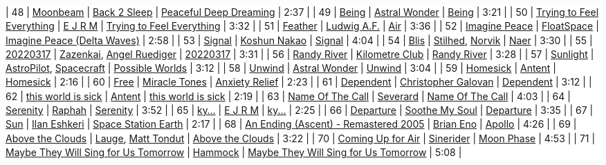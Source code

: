| 48 | [Moonbeam](https://open.spotify.com/track/4Atxi0lAF4TA1TkwHeutqT) | [Back 2 Sleep](https://open.spotify.com/artist/1mbXts9rQTQvSfO4wN6HiY) | [Peaceful Deep Dreaming](https://open.spotify.com/album/7oDgYZ3lACJLIlCu3LGA5t) | 2:37 |
| 49 | [Being](https://open.spotify.com/track/1EEDHsrBnIEwgv3Tx0f4mU) | [Astral Wonder](https://open.spotify.com/artist/24JkKS4b8yp9usUXPL0I3G) | [Being](https://open.spotify.com/album/2XuXdx0PWF9MRZ6jI1jJrR) | 3:21 |
| 50 | [Trying to Feel Everything](https://open.spotify.com/track/5MOWnM1AWOcDwC7wha1Lss) | [E J R M](https://open.spotify.com/artist/3LR4QxuUpK1ZwhWc260xAZ) | [Trying to Feel Everything](https://open.spotify.com/album/7A7gggXbZBfXN8Ft1CZqbI) | 3:32 |
| 51 | [Feather](https://open.spotify.com/track/3D31N4fyByXCIchCFRnVd5) | [Ludwig A.F.](https://open.spotify.com/artist/3Pxzo6Fhgswi6238OggzO5) | [Air](https://open.spotify.com/album/0mJuu5yMJ9R9IRVBFY2DkI) | 3:36 |
| 52 | [Imagine Peace](https://open.spotify.com/track/3fwtXQDY5TliCI1CiAqs8U) | [FloatSpace](https://open.spotify.com/artist/0PzZEo9UXbMwpdcSZcSPfL) | [Imagine Peace \(Delta Waves\)](https://open.spotify.com/album/42FfOOiJgnOqDWWgUUoD8P) | 2:58 |
| 53 | [Signal](https://open.spotify.com/track/5CcPj0blox3jKcKagc3ljI) | [Koshun Nakao](https://open.spotify.com/artist/6VpDrxopEFg1YOqmXOdPyz) | [Signal](https://open.spotify.com/album/6Hyis4NZ5UUXohlXaB2ia6) | 4:04 |
| 54 | [Blis](https://open.spotify.com/track/7pVau53NvKbQ02gKoDgxJi) | [Stilhed](https://open.spotify.com/artist/2atvQaSxUn8GTHQq2fID3U), [Norvik](https://open.spotify.com/artist/1NjriDX47WYVvGjeVMQ8R6) | [Naer](https://open.spotify.com/album/46gUlev9vSy4mLtR9Ec5Vl) | 3:30 |
| 55 | [20220317](https://open.spotify.com/track/1abk890JenHyZiwFUM374T) | [Zazenkai](https://open.spotify.com/artist/53SJovBw6wYRNkrqfccLLh), [Angel Ruediger](https://open.spotify.com/artist/3Xp2zhqhMeT9j9bNIeyZWU) | [20220317](https://open.spotify.com/album/170JimhdaR5ThyVbcgxraG) | 3:31 |
| 56 | [Randy River](https://open.spotify.com/track/6AlfFyRWQ4KUWpr4eKr4VY) | [Kilometre Club](https://open.spotify.com/artist/0gEyux9kfm4eISIsEtLu4w) | [Randy River](https://open.spotify.com/album/22fdx9g5H3XLCOwRcrln8N) | 3:28 |
| 57 | [Sunlight](https://open.spotify.com/track/5BHNGD7hUrdCwlsicEKE5y) | [AstroPilot](https://open.spotify.com/artist/2z658O7sY52T18CIOqUcws), [Spacecraft](https://open.spotify.com/artist/02ji6dT9gN9LUtNlMUB74C) | [Possible Worlds](https://open.spotify.com/album/0siXjye1POJhBOMSOeNCK7) | 3:12 |
| 58 | [Unwind](https://open.spotify.com/track/7qTEw3JXKGrDTYLqsM48gp) | [Astral Wonder](https://open.spotify.com/artist/24JkKS4b8yp9usUXPL0I3G) | [Unwind](https://open.spotify.com/album/60msJvc1ioyo9RvJAlQ1dw) | 3:04 |
| 59 | [Homesick](https://open.spotify.com/track/1KAjfOhwtBDkhhGhDH27Z0) | [Antent](https://open.spotify.com/artist/6ovctVkv7d2fBdilDRYfDW) | [Homesick](https://open.spotify.com/album/6IoxzKrzEWprrw1yUN9Da1) | 2:16 |
| 60 | [Free](https://open.spotify.com/track/4Gy64kPK6SVwKdb4rs1emJ) | [Miracle Tones](https://open.spotify.com/artist/4rXABp4A7KjG9elWFNAbO4) | [Anxiety Relief](https://open.spotify.com/album/5XF1VUAdmwVLiFHLh2892C) | 2:23 |
| 61 | [Dependent](https://open.spotify.com/track/6Rps2y2XjwvC2SVlpxvMna) | [Christopher Galovan](https://open.spotify.com/artist/5LUMGK9eTmZdJJwmDph01c) | [Dependent](https://open.spotify.com/album/5JbxW4BC3aNcqI5waUS1ny) | 3:12 |
| 62 | [this world is sick](https://open.spotify.com/track/7c4ut2xl3z0x0WKC4PpTow) | [Antent](https://open.spotify.com/artist/6ovctVkv7d2fBdilDRYfDW) | [this world is sick](https://open.spotify.com/album/2rvipmrgDLEirqK0gaZJAO) | 2:19 |
| 63 | [Name Of The Call](https://open.spotify.com/track/1uAvCdU0SqENVeE7YychPF) | [Severard](https://open.spotify.com/artist/6vjU9QfC9H7ZvCrve6fC0E) | [Name Of The Call](https://open.spotify.com/album/4n0A10P0pDw8bIHED77Xfn) | 4:03 |
| 64 | [Serenity](https://open.spotify.com/track/4PE18K21iBZ21BhAkMKuXx) | [Raphah](https://open.spotify.com/artist/4LO3xGuIhjAzgRVSNOdqIL) | [Serenity](https://open.spotify.com/album/54EJoYtWdVl2SJEwJgiLUc) | 3:52 |
| 65 | [ky…](https://open.spotify.com/track/4TeLhuy4azWCIPukGxcIMH) | [E J R M](https://open.spotify.com/artist/3LR4QxuUpK1ZwhWc260xAZ) | [ky...](https://open.spotify.com/album/05ecT5mO3afjHkDb48tu1N) | 2:25 |
| 66 | [Departure](https://open.spotify.com/track/75h0fwWf7pVVxreN5NGn1U) | [Soothe My Soul](https://open.spotify.com/artist/7C8p7eBuwDPhRuOFamOJ9T) | [Departure](https://open.spotify.com/album/4amuoVRYpYtpJ2Zzw2KIpz) | 3:35 |
| 67 | [Sun](https://open.spotify.com/track/3FveIpZMWBnwKSGyOHAEAa) | [Ilan Eshkeri](https://open.spotify.com/artist/147dKKwnUn9qesNx8uAs3Z) | [Space Station Earth](https://open.spotify.com/album/4Y5aaWrAo2QpEkYhDWZx2B) | 2:17 |
| 68 | [An Ending \(Ascent\) \- Remastered 2005](https://open.spotify.com/track/1vgSaC0BPlL6LEm4Xsx59J) | [Brian Eno](https://open.spotify.com/artist/7MSUfLeTdDEoZiJPDSBXgi) | [Apollo](https://open.spotify.com/album/1Z2jkEtW5Sc9wWVxUgyG0E) | 4:26 |
| 69 | [Above the Clouds](https://open.spotify.com/track/3gpvkHtd5Tl48wZkkw0xoz) | [Lauge](https://open.spotify.com/artist/72Syhg4FIEracKDa3yumQY), [Matt Tondut](https://open.spotify.com/artist/1dscULdwo1wKG8QtoNgDZX) | [Above the Clouds](https://open.spotify.com/album/5l5Obv9lGFcDTXs1yfikCk) | 3:22 |
| 70 | [Coming Up for Air](https://open.spotify.com/track/0X7iktHTTvyMfGaufN7qRI) | [Sinerider](https://open.spotify.com/artist/078yWg2B5y9LrSGUiyKRQi) | [Moon Phase](https://open.spotify.com/album/0YN30MfuqGiAnzGS3Jum0D) | 4:53 |
| 71 | [Maybe They Will Sing for Us Tomorrow](https://open.spotify.com/track/3nWcjWALonQpDBsyRP5725) | [Hammock](https://open.spotify.com/artist/0VOR7Ie9xUSb45fzIIVJQ1) | [Maybe They Will Sing for Us Tomorrow](https://open.spotify.com/album/3N4fmmPCO3Vh6QTKCiDyob) | 5:08 |